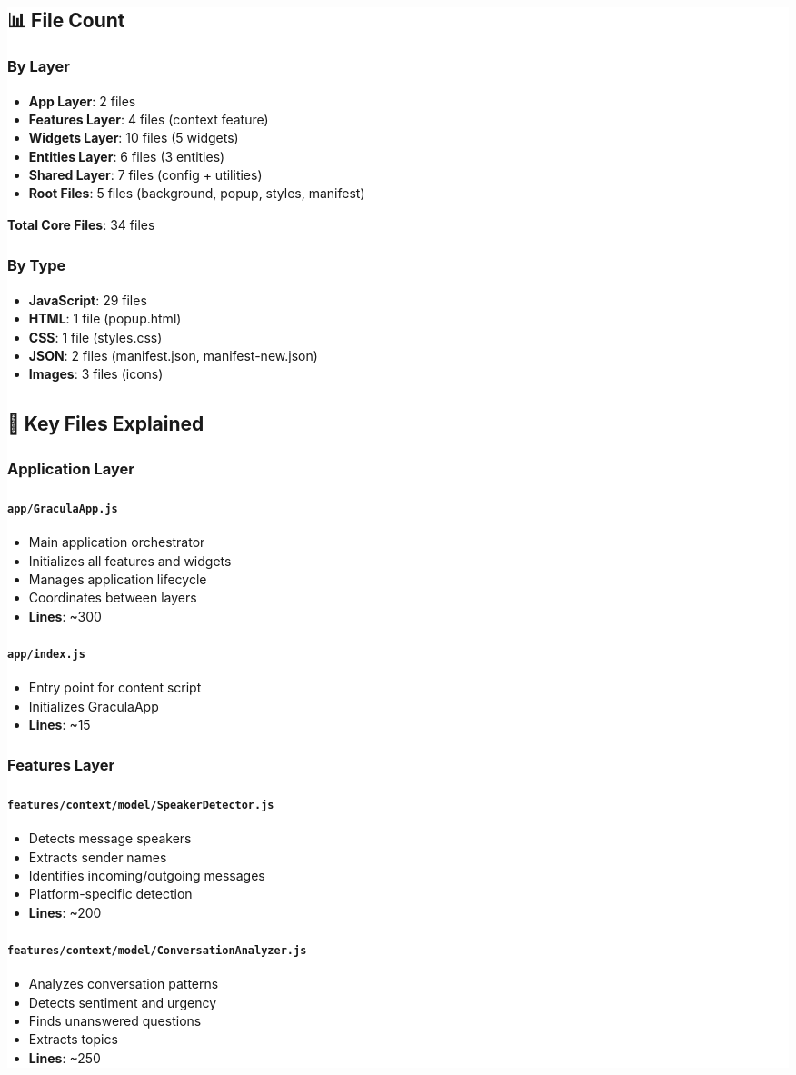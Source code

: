 ## 📊 File Count

### By Layer
- **App Layer**: 2 files
- **Features Layer**: 4 files (context feature)
- **Widgets Layer**: 10 files (5 widgets)
- **Entities Layer**: 6 files (3 entities)
- **Shared Layer**: 7 files (config + utilities)
- **Root Files**: 5 files (background, popup, styles, manifest)

**Total Core Files**: 34 files

### By Type
- **JavaScript**: 29 files
- **HTML**: 1 file (popup.html)
- **CSS**: 1 file (styles.css)
- **JSON**: 2 files (manifest.json, manifest-new.json)
- **Images**: 3 files (icons)

## 🎯 Key Files Explained

### Application Layer

#### `app/GraculaApp.js`
- Main application orchestrator
- Initializes all features and widgets
- Manages application lifecycle
- Coordinates between layers
- **Lines**: ~300

#### `app/index.js`
- Entry point for content script
- Initializes GraculaApp
- **Lines**: ~15

### Features Layer

#### `features/context/model/SpeakerDetector.js`
- Detects message speakers
- Extracts sender names
- Identifies incoming/outgoing messages
- Platform-specific detection
- **Lines**: ~200

#### `features/context/model/ConversationAnalyzer.js`
- Analyzes conversation patterns
- Detects sentiment and urgency
- Finds unanswered questions
- Extracts topics
- **Lines**: ~250
